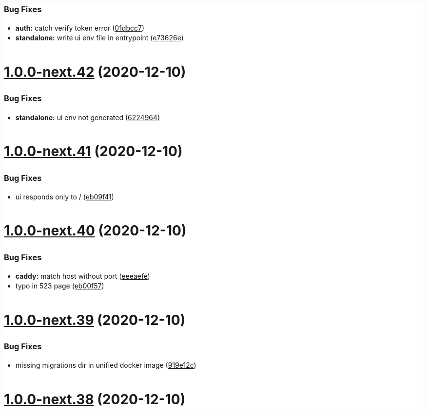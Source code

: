 
### Bug Fixes

* **auth:** catch verify token error ([01dbcc7](https://github.com/getmeli/meli/commit/01dbcc7dcfb71441b735b9c1130c621c87fe44b3))
* **standalone:** write ui env file in entrypoint ([e73626e](https://github.com/getmeli/meli/commit/e73626e51a0a251a078450abb189a465e569950e))

# [1.0.0-next.42](https://github.com/getmeli/meli/compare/v1.0.0-next.41...v1.0.0-next.42) (2020-12-10)


### Bug Fixes

* **standalone:** ui env not generated ([6224964](https://github.com/getmeli/meli/commit/622496423c7c5cbe4dc1217e7321413bc5e305c2))

# [1.0.0-next.41](https://github.com/getmeli/meli/compare/v1.0.0-next.40...v1.0.0-next.41) (2020-12-10)


### Bug Fixes

* ui responds only to / ([eb09f41](https://github.com/getmeli/meli/commit/eb09f411e9713fe3a53fcfff5ee18d740add0c95))

# [1.0.0-next.40](https://github.com/getmeli/meli/compare/v1.0.0-next.39...v1.0.0-next.40) (2020-12-10)


### Bug Fixes

* **caddy:** match host without port ([eeeaefe](https://github.com/getmeli/meli/commit/eeeaefe7906fb48b89fed0fd66b5f104bb1e4fa1))
* typo in 523 page ([eb00f57](https://github.com/getmeli/meli/commit/eb00f57c2433566026216c7a1c4d480f998d71f1))

# [1.0.0-next.39](https://github.com/getmeli/meli/compare/v1.0.0-next.38...v1.0.0-next.39) (2020-12-10)


### Bug Fixes

* missing migrations dir in unified docker image ([919e12c](https://github.com/getmeli/meli/commit/919e12c2178b3e7ed8594b852b2b81c952f58854))

# [1.0.0-next.38](https://github.com/getmeli/meli/compare/v1.0.0-next.37...v1.0.0-next.38) (2020-12-10)
